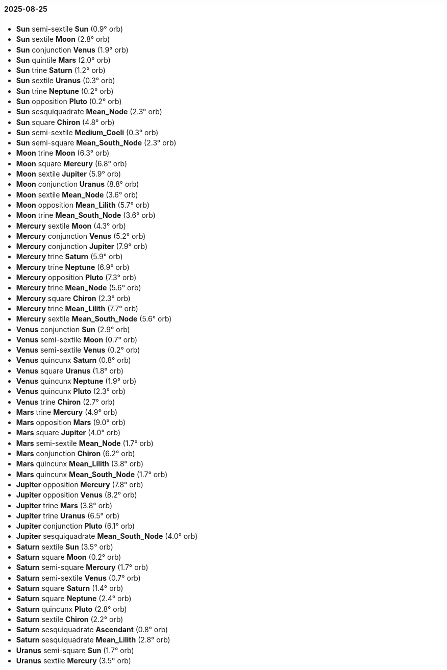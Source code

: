 #### 2025-08-25

- **Sun** semi-sextile **Sun** (0.9° orb)
- **Sun** sextile **Moon** (2.8° orb)
- **Sun** conjunction **Venus** (1.9° orb)
- **Sun** quintile **Mars** (2.0° orb)
- **Sun** trine **Saturn** (1.2° orb)
- **Sun** sextile **Uranus** (0.3° orb)
- **Sun** trine **Neptune** (0.2° orb)
- **Sun** opposition **Pluto** (0.2° orb)
- **Sun** sesquiquadrate **Mean_Node** (2.3° orb)
- **Sun** square **Chiron** (4.8° orb)
- **Sun** semi-sextile **Medium_Coeli** (0.3° orb)
- **Sun** semi-square **Mean_South_Node** (2.3° orb)
- **Moon** trine **Moon** (6.3° orb)
- **Moon** square **Mercury** (6.8° orb)
- **Moon** sextile **Jupiter** (5.9° orb)
- **Moon** conjunction **Uranus** (8.8° orb)
- **Moon** sextile **Mean_Node** (3.6° orb)
- **Moon** opposition **Mean_Lilith** (5.7° orb)
- **Moon** trine **Mean_South_Node** (3.6° orb)
- **Mercury** sextile **Moon** (4.3° orb)
- **Mercury** conjunction **Venus** (5.2° orb)
- **Mercury** conjunction **Jupiter** (7.9° orb)
- **Mercury** trine **Saturn** (5.9° orb)
- **Mercury** trine **Neptune** (6.9° orb)
- **Mercury** opposition **Pluto** (7.3° orb)
- **Mercury** trine **Mean_Node** (5.6° orb)
- **Mercury** square **Chiron** (2.3° orb)
- **Mercury** trine **Mean_Lilith** (7.7° orb)
- **Mercury** sextile **Mean_South_Node** (5.6° orb)
- **Venus** conjunction **Sun** (2.9° orb)
- **Venus** semi-sextile **Moon** (0.7° orb)
- **Venus** semi-sextile **Venus** (0.2° orb)
- **Venus** quincunx **Saturn** (0.8° orb)
- **Venus** square **Uranus** (1.8° orb)
- **Venus** quincunx **Neptune** (1.9° orb)
- **Venus** quincunx **Pluto** (2.3° orb)
- **Venus** trine **Chiron** (2.7° orb)
- **Mars** trine **Mercury** (4.9° orb)
- **Mars** opposition **Mars** (9.0° orb)
- **Mars** square **Jupiter** (4.0° orb)
- **Mars** semi-sextile **Mean_Node** (1.7° orb)
- **Mars** conjunction **Chiron** (6.2° orb)
- **Mars** quincunx **Mean_Lilith** (3.8° orb)
- **Mars** quincunx **Mean_South_Node** (1.7° orb)
- **Jupiter** opposition **Mercury** (7.8° orb)
- **Jupiter** opposition **Venus** (8.2° orb)
- **Jupiter** trine **Mars** (3.8° orb)
- **Jupiter** trine **Uranus** (6.5° orb)
- **Jupiter** conjunction **Pluto** (6.1° orb)
- **Jupiter** sesquiquadrate **Mean_South_Node** (4.0° orb)
- **Saturn** sextile **Sun** (3.5° orb)
- **Saturn** square **Moon** (0.2° orb)
- **Saturn** semi-square **Mercury** (1.7° orb)
- **Saturn** semi-sextile **Venus** (0.7° orb)
- **Saturn** square **Saturn** (1.4° orb)
- **Saturn** square **Neptune** (2.4° orb)
- **Saturn** quincunx **Pluto** (2.8° orb)
- **Saturn** sextile **Chiron** (2.2° orb)
- **Saturn** sesquiquadrate **Ascendant** (0.8° orb)
- **Saturn** sesquiquadrate **Mean_Lilith** (2.8° orb)
- **Uranus** semi-square **Sun** (1.7° orb)
- **Uranus** sextile **Mercury** (3.5° orb)